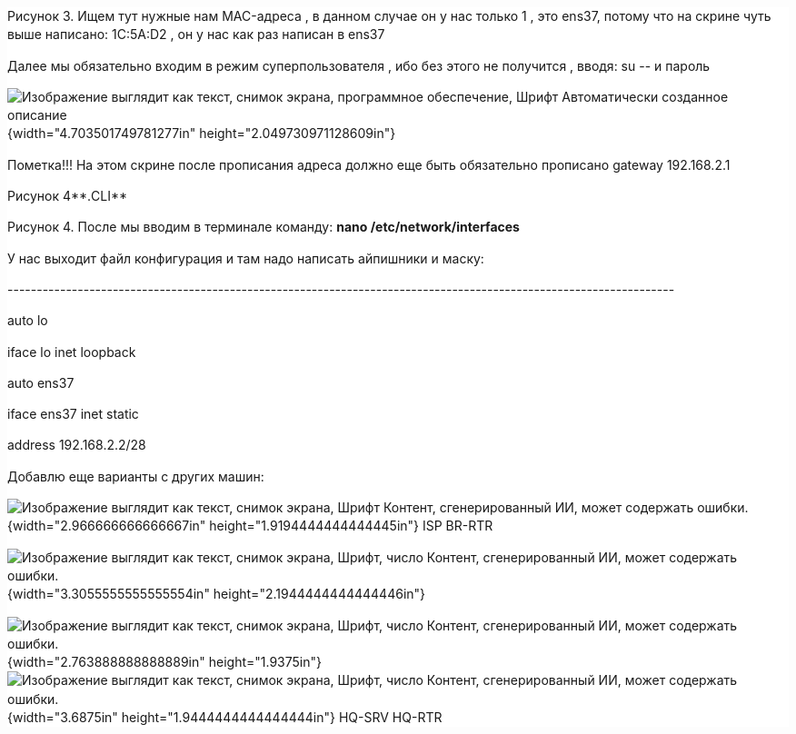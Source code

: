 Рисунок 3. Ищем тут нужные нам MAC-адреса , в данном случае он у нас
только 1 , это ens37, потому что на скрине чуть выше написано: 1С:5А:D2
, он у нас как раз написан в ens37

Далее мы обязательно входим в режим суперпользователя , ибо без этого не
получится , вводя: su -- и пароль

![Изображение выглядит как текст, снимок экрана, программное
обеспечение, Шрифт Автоматически созданное
описание](./media/image107.png){width="4.703501749781277in"
height="2.049730971128609in"}

Пометка!!! На этом скрине после прописания адреса должно еще быть
обязательно прописано gateway 192.168.2.1

Рисунок 4**.CLI**

Рисунок 4. После мы вводим в терминале команду: **nano
/etc/network/interfaces**

У нас выходит файл конфигурация и там надо написать айпишники и маску:

\-\-\-\-\-\-\-\-\-\-\-\-\-\-\-\-\-\-\-\-\-\-\-\-\-\-\-\-\-\-\-\-\-\-\-\-\-\-\-\-\-\-\-\-\-\-\-\-\-\-\-\-\-\-\-\-\-\-\-\-\-\-\-\-\-\-\-\-\-\-\-\-\-\-\-\-\-\-\-\-\-\-\-\-\-\-\-\-\-\-\-\-\-\-\-\-\-\-\-\-\-\-\-\-\-\-\-\-\-\-\-\-\--

auto lo

iface lo inet loopback

auto ens37

iface ens37 inet static

address 192.168.2.2/28

Добавлю еще варианты с других машин:

![Изображение выглядит как текст, снимок экрана, Шрифт Контент,
сгенерированный ИИ, может содержать
ошибки.](./media/image108.png){width="2.966666666666667in"
height="1.9194444444444445in"} ISP BR-RTR

![Изображение выглядит как текст, снимок экрана, Шрифт, число Контент,
сгенерированный ИИ, может содержать
ошибки.](./media/image109.png){width="3.3055555555555554in"
height="2.1944444444444446in"}

![Изображение выглядит как текст, снимок экрана, Шрифт, число Контент,
сгенерированный ИИ, может содержать
ошибки.](./media/image136.png){width="2.763888888888889in"
height="1.9375in"}![Изображение выглядит как текст, снимок экрана,
Шрифт, число Контент, сгенерированный ИИ, может содержать
ошибки.](./media/image137.png){width="3.6875in"
height="1.9444444444444444in"} HQ-SRV HQ-RTR
